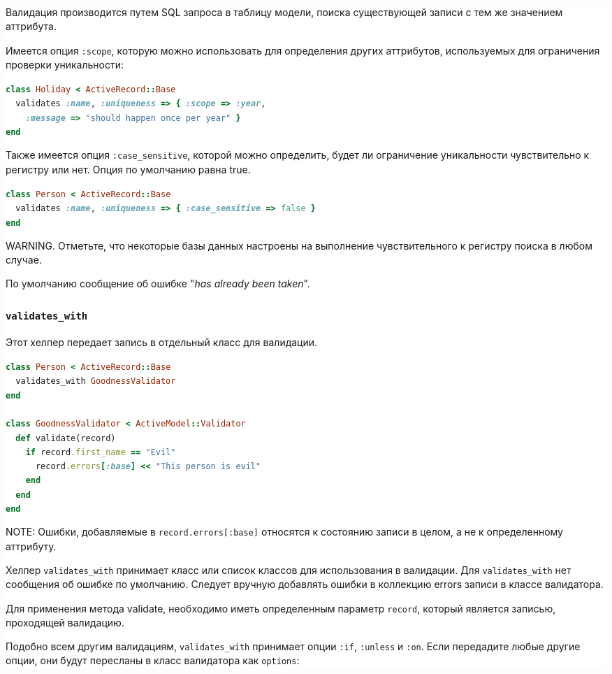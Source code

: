 Валидация производится путем SQL запроса в таблицу модели, поиска существующей записи с тем же значением аттрибута.

Имеется опция `:scope`, которую можно использовать для определения других аттрибутов, используемых для ограничения проверки уникальности:

```ruby
class Holiday < ActiveRecord::Base
  validates :name, :uniqueness => { :scope => :year,
    :message => "should happen once per year" }
end
```

Также имеется опция `:case_sensitive`, которой можно определить, будет ли ограничение уникальности чувствительно к регистру или нет. Опция по умолчанию равна true.

```ruby
class Person < ActiveRecord::Base
  validates :name, :uniqueness => { :case_sensitive => false }
end
```

WARNING. Отметьте, что некоторые базы данных настроены на выполнение чувствительного к регистру поиска в любом случае.

По умолчанию сообщение об ошибке "_has already been taken_".

### `validates_with`

Этот хелпер передает запись в отдельный класс для валидации.

```ruby
class Person < ActiveRecord::Base
  validates_with GoodnessValidator
end

class GoodnessValidator < ActiveModel::Validator
  def validate(record)
    if record.first_name == "Evil"
      record.errors[:base] << "This person is evil"
    end
  end
end
```

NOTE: Ошибки, добавляемые в `record.errors[:base]` относятся к состоянию записи в целом, а не к определенному аттрибуту.

Хелпер `validates_with` принимает класс или список классов для использования в валидации. Для `validates_with` нет сообщения об ошибке по умолчанию. Следует вручную добавлять ошибки в коллекцию errors записи в классе валидатора.

Для применения метода validate, необходимо иметь определенным параметр `record`, который является записью, проходящей валидацию.

Подобно всем другим валидациям, `validates_with` принимает опции `:if`, `:unless` и `:on`. Если передадите любые другие опции, они будут пересланы в класс валидатора как `options`:
